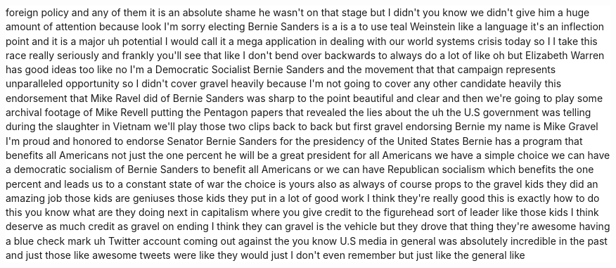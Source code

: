 foreign policy and any of them it is an
absolute shame he wasn't on that stage
but I didn't you know we didn't give him
a huge amount of attention because look
I'm sorry
electing Bernie Sanders is a is a to use
teal Weinstein like a language it's an
inflection point and it is a major uh
potential I would call it a mega
application in dealing with our world
systems crisis today so I I take this
race really seriously
and frankly you'll see that like
I don't bend over backwards to always do
a lot of like oh but Elizabeth Warren
has good ideas too like no
I'm a Democratic Socialist
Bernie Sanders and the movement that
that campaign represents unparalleled
opportunity so I didn't cover gravel
heavily because I'm not going to cover
any other candidate heavily this
endorsement that Mike Ravel did of
Bernie Sanders was sharp to the point
beautiful and clear and then we're going
to play some archival footage of Mike
Revell putting the Pentagon papers that
revealed the lies about the uh the U.S
government was telling during the
slaughter in Vietnam we'll play those
two clips back to back but first gravel
endorsing Bernie
my name is Mike Gravel I'm proud and
honored to endorse Senator Bernie
Sanders for the presidency of the United
States Bernie has a program that
benefits all Americans not just the one
percent he will be a great president for
all Americans we have a simple choice we
can have a democratic socialism of
Bernie Sanders to benefit all Americans
or we can have Republican socialism
which benefits the one percent and leads
us to a constant state of war the choice
is yours
also as always of course props to the
gravel kids they did an amazing job
those kids are geniuses those kids they
put in a lot of good work I think
they're really good
this is exactly how to do this you
know what are they doing next in
capitalism where you give credit to the
figurehead sort of leader like those
kids I think deserve as much credit as
gravel on ending I think they can gravel
is the vehicle but they drove that thing
they're awesome having a blue check mark
uh Twitter account coming out against
the you know U.S media in general was
absolutely incredible in the past and
just those like awesome tweets were like
they would just I don't even remember
but just like the general like